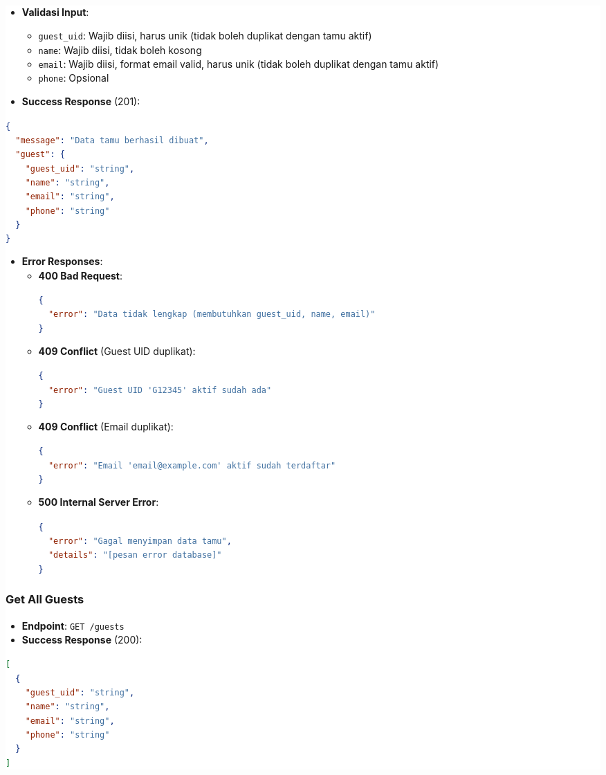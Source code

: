 - **Validasi Input**:

  - `guest_uid`: Wajib diisi, harus unik (tidak boleh duplikat dengan tamu aktif)
  - `name`: Wajib diisi, tidak boleh kosong
  - `email`: Wajib diisi, format email valid, harus unik (tidak boleh duplikat dengan tamu aktif)
  - `phone`: Opsional

- **Success Response** (201):

```json
{
  "message": "Data tamu berhasil dibuat",
  "guest": {
    "guest_uid": "string",
    "name": "string",
    "email": "string",
    "phone": "string"
  }
}
```

- **Error Responses**:
  - **400 Bad Request**:
    ```json
    {
      "error": "Data tidak lengkap (membutuhkan guest_uid, name, email)"
    }
    ```
  - **409 Conflict** (Guest UID duplikat):
    ```json
    {
      "error": "Guest UID 'G12345' aktif sudah ada"
    }
    ```
  - **409 Conflict** (Email duplikat):
    ```json
    {
      "error": "Email 'email@example.com' aktif sudah terdaftar"
    }
    ```
  - **500 Internal Server Error**:
    ```json
    {
      "error": "Gagal menyimpan data tamu",
      "details": "[pesan error database]"
    }
    ```

### Get All Guests

- **Endpoint**: `GET /guests`
- **Success Response** (200):

```json
[
  {
    "guest_uid": "string",
    "name": "string",
    "email": "string",
    "phone": "string"
  }
]
```
